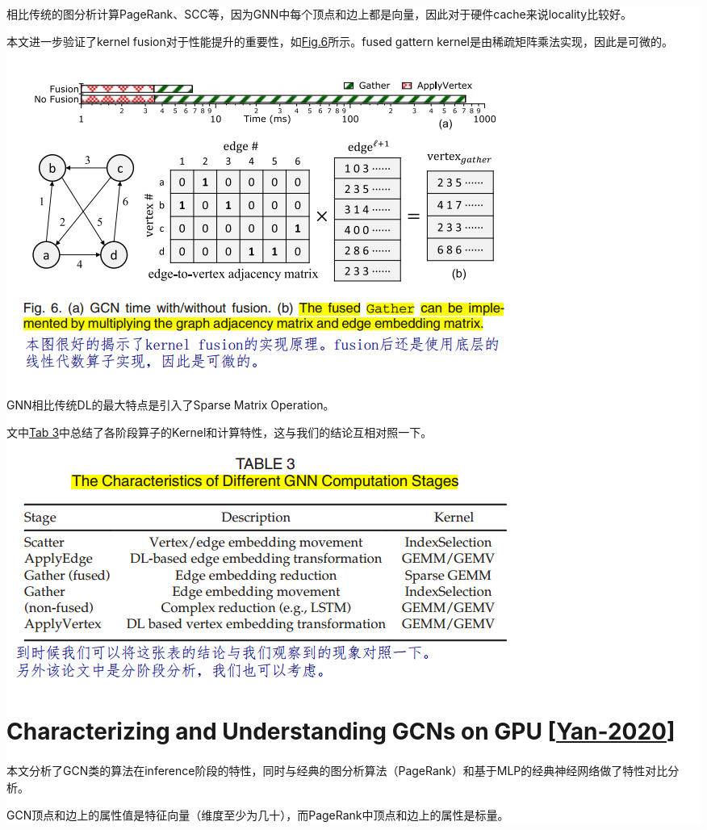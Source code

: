 相比传统的图分析计算PageRank、SCC等，因为GNN中每个顶点和边上都是向量，因此对于硬件cache来说locality比较好。

本文进一步验证了kernel fusion对于性能提升的重要性，如[Fig.6](#fig-aignn-fig6)所示。fused gattern kernel是由稀疏矩阵乘法实现，因此是可微的。

<a name="fig-aignn-fig6">![aignn-fig6](survey-of-gnn-systems.assets/AIGNN-Fig6.png)</a>

GNN相比传统DL的最大特点是引入了Sparse Matrix Operation。

文中[Tab 3](#fig-aignn-tab3)中总结了各阶段算子的Kernel和计算特性，这与我们的结论互相对照一下。

<a name="fig-aignn-tab3">![aignn-tab3](survey-of-gnn-systems.assets/AIGNN-Tab3.png)</a>

# Characterizing and Understanding GCNs on GPU [[Yan-2020](#ref-Yan-2020)]

本文分析了GCN类的算法在inference阶段的特性，同时与经典的图分析算法（PageRank）和基于MLP的经典神经网络做了特性对比分析。

GCN顶点和边上的属性值是特征向量（维度至少为几十），而PageRank中顶点和边上的属性是标量。
